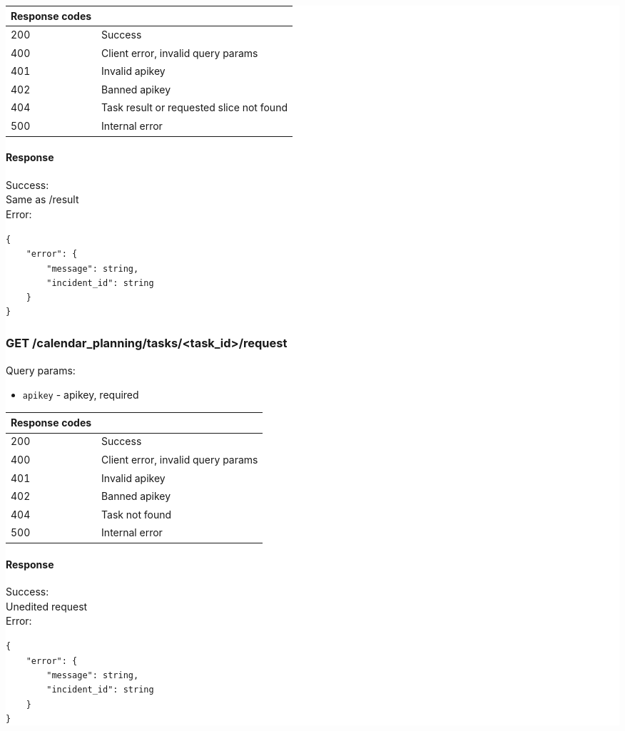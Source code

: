 | Response codes |  |
| --- | --- |
| 200 | Success |
| 400 | Client error, invalid query params |
| 401 | Invalid apikey |
| 402 | Banned apikey |
| 404 | Task result or requested slice not found |
| 500 | Internal error |

#### Response
Success: <br>
Same as /result <br>
Error:
```
{
    "error": {
        "message": string,
        "incident_id": string
    }
}
```

### GET /calendar_planning/tasks/<task_id>/request
Query params: <br>
* `apikey` - apikey, required

| Response codes |  |
| --- | --- |
| 200 | Success |
| 400 | Client error, invalid query params |
| 401 | Invalid apikey |
| 402 | Banned apikey |
| 404 | Task not found |
| 500 | Internal error |

#### Response
Success: <br>
Unedited request <br>
Error: <br>
```
{
    "error": {
        "message": string,
        "incident_id": string
    }
}
```
